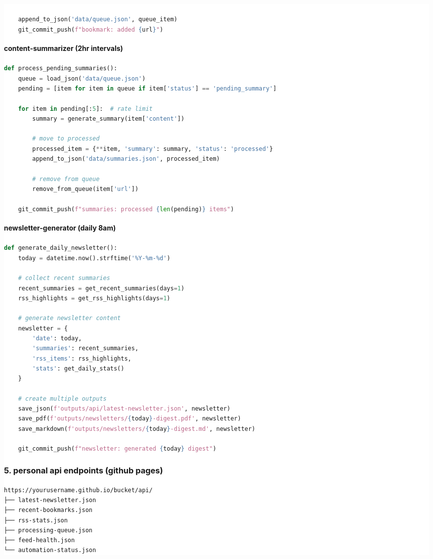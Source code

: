 ```python  
    
    append_to_json('data/queue.json', queue_item)
    git_commit_push(f"bookmark: added {url}")
```

#### content-summarizer (2hr intervals)
```python
def process_pending_summaries():
    queue = load_json('data/queue.json')
    pending = [item for item in queue if item['status'] == 'pending_summary']
    
    for item in pending[:5]:  # rate limit
        summary = generate_summary(item['content'])
        
        # move to processed
        processed_item = {**item, 'summary': summary, 'status': 'processed'}
        append_to_json('data/summaries.json', processed_item)
        
        # remove from queue  
        remove_from_queue(item['url'])
    
    git_commit_push(f"summaries: processed {len(pending)} items")
```

#### newsletter-generator (daily 8am)
```python
def generate_daily_newsletter():
    today = datetime.now().strftime('%Y-%m-%d')
    
    # collect recent summaries
    recent_summaries = get_recent_summaries(days=1)
    rss_highlights = get_rss_highlights(days=1) 
    
    # generate newsletter content
    newsletter = {
        'date': today,
        'summaries': recent_summaries,
        'rss_items': rss_highlights,
        'stats': get_daily_stats()
    }
    
    # create multiple outputs
    save_json(f'outputs/api/latest-newsletter.json', newsletter)
    save_pdf(f'outputs/newsletters/{today}-digest.pdf', newsletter)
    save_markdown(f'outputs/newsletters/{today}-digest.md', newsletter)
    
    git_commit_push(f"newsletter: generated {today} digest")
```

### 5. personal api endpoints (github pages)
```
https://yourusername.github.io/bucket/api/
├── latest-newsletter.json
├── recent-bookmarks.json  
├── rss-stats.json
├── processing-queue.json
├── feed-health.json
└── automation-status.json
```
